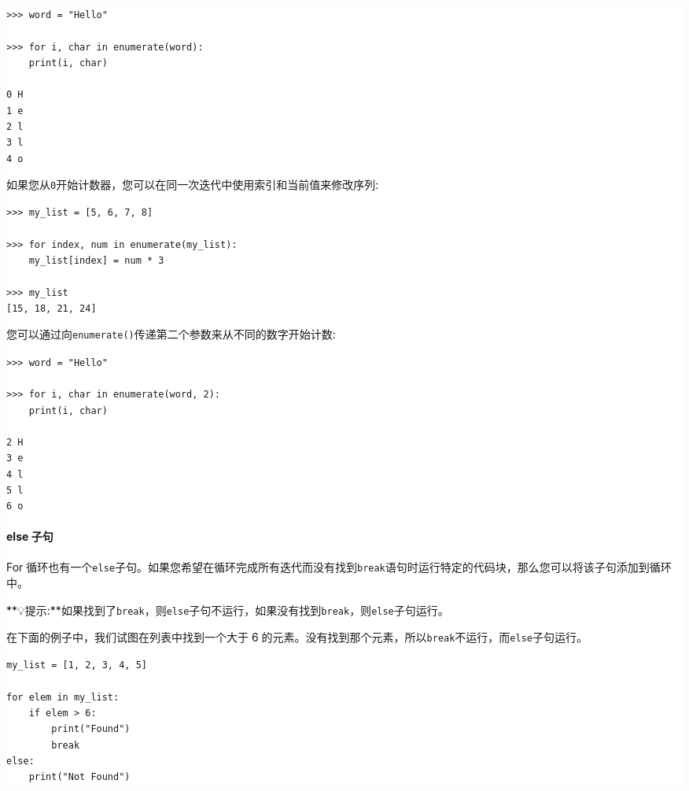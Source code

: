 ```
>>> word = "Hello"

>>> for i, char in enumerate(word):
	print(i, char)

0 H
1 e
2 l
3 l
4 o
```

如果您从`0`开始计数器，您可以在同一次迭代中使用索引和当前值来修改序列:

```
>>> my_list = [5, 6, 7, 8]

>>> for index, num in enumerate(my_list):
	my_list[index] = num * 3

>>> my_list
[15, 18, 21, 24]
```

您可以通过向`enumerate()`传递第二个参数来从不同的数字开始计数:

```
>>> word = "Hello"

>>> for i, char in enumerate(word, 2):
	print(i, char)

2 H
3 e
4 l
5 l
6 o
```

#### else 子句

For 循环也有一个`else`子句。如果您希望在循环完成所有迭代而没有找到`break`语句时运行特定的代码块，那么您可以将该子句添加到循环中。

**💡提示:**如果找到了`break`，则`else`子句不运行，如果没有找到`break`，则`else`子句运行。

在下面的例子中，我们试图在列表中找到一个大于 6 的元素。没有找到那个元素，所以`break`不运行，而`else`子句运行。

```
my_list = [1, 2, 3, 4, 5]

for elem in my_list:
    if elem > 6:
        print("Found")
        break
else:
    print("Not Found")
```
